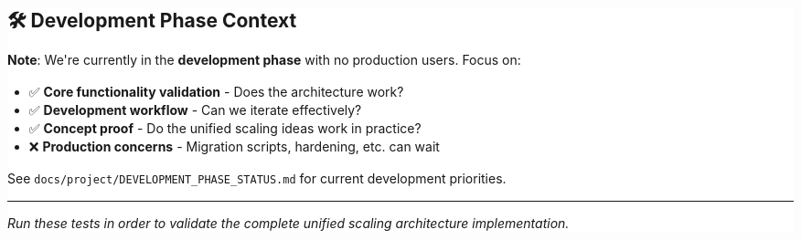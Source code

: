 
## **🛠️ Development Phase Context**

**Note**: We're currently in the **development phase** with no production users. Focus on:
- ✅ **Core functionality validation** - Does the architecture work?
- ✅ **Development workflow** - Can we iterate effectively?
- ✅ **Concept proof** - Do the unified scaling ideas work in practice?
- ❌ **Production concerns** - Migration scripts, hardening, etc. can wait

See `docs/project/DEVELOPMENT_PHASE_STATUS.md` for current development priorities.

---

*Run these tests in order to validate the complete unified scaling architecture implementation.*